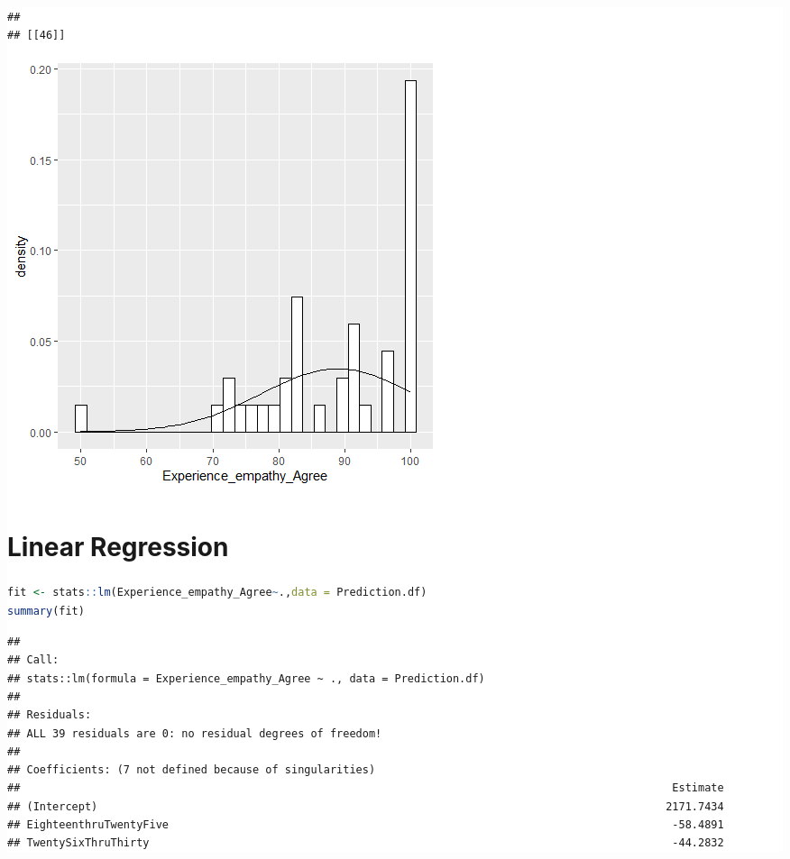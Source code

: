     ## 
    ## [[46]]

![](MentalIllnessProject_files/figure-markdown_github/unnamed-chunk-12-46.png)

# Linear Regression

``` r
fit <- stats::lm(Experience_empathy_Agree~.,data = Prediction.df)
summary(fit)
```

    ## 
    ## Call:
    ## stats::lm(formula = Experience_empathy_Agree ~ ., data = Prediction.df)
    ## 
    ## Residuals:
    ## ALL 39 residuals are 0: no residual degrees of freedom!
    ## 
    ## Coefficients: (7 not defined because of singularities)
    ##                                                                                                     Estimate
    ## (Intercept)                                                                                        2171.7434
    ## EighteenthruTwentyFive                                                                              -58.4891
    ## TwentySixThruThirty                                                                                 -44.2832